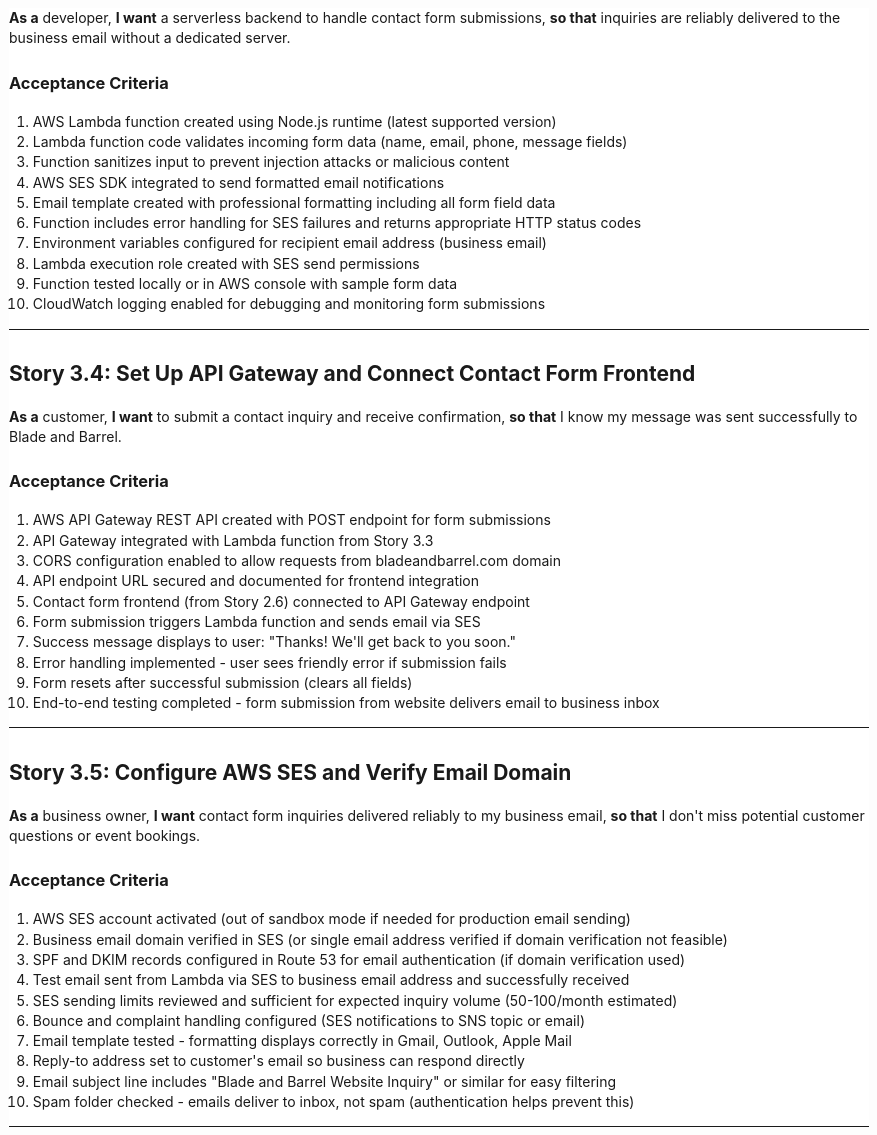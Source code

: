 **As a** developer,
**I want** a serverless backend to handle contact form submissions,
**so that** inquiries are reliably delivered to the business email without a dedicated server.

### Acceptance Criteria

1. AWS Lambda function created using Node.js runtime (latest supported version)
2. Lambda function code validates incoming form data (name, email, phone, message fields)
3. Function sanitizes input to prevent injection attacks or malicious content
4. AWS SES SDK integrated to send formatted email notifications
5. Email template created with professional formatting including all form field data
6. Function includes error handling for SES failures and returns appropriate HTTP status codes
7. Environment variables configured for recipient email address (business email)
8. Lambda execution role created with SES send permissions
9. Function tested locally or in AWS console with sample form data
10. CloudWatch logging enabled for debugging and monitoring form submissions

---

## Story 3.4: Set Up API Gateway and Connect Contact Form Frontend

**As a** customer,
**I want** to submit a contact inquiry and receive confirmation,
**so that** I know my message was sent successfully to Blade and Barrel.

### Acceptance Criteria

1. AWS API Gateway REST API created with POST endpoint for form submissions
2. API Gateway integrated with Lambda function from Story 3.3
3. CORS configuration enabled to allow requests from bladeandbarrel.com domain
4. API endpoint URL secured and documented for frontend integration
5. Contact form frontend (from Story 2.6) connected to API Gateway endpoint
6. Form submission triggers Lambda function and sends email via SES
7. Success message displays to user: "Thanks! We'll get back to you soon."
8. Error handling implemented - user sees friendly error if submission fails
9. Form resets after successful submission (clears all fields)
10. End-to-end testing completed - form submission from website delivers email to business inbox

---

## Story 3.5: Configure AWS SES and Verify Email Domain

**As a** business owner,
**I want** contact form inquiries delivered reliably to my business email,
**so that** I don't miss potential customer questions or event bookings.

### Acceptance Criteria

1. AWS SES account activated (out of sandbox mode if needed for production email sending)
2. Business email domain verified in SES (or single email address verified if domain verification not feasible)
3. SPF and DKIM records configured in Route 53 for email authentication (if domain verification used)
4. Test email sent from Lambda via SES to business email address and successfully received
5. SES sending limits reviewed and sufficient for expected inquiry volume (50-100/month estimated)
6. Bounce and complaint handling configured (SES notifications to SNS topic or email)
7. Email template tested - formatting displays correctly in Gmail, Outlook, Apple Mail
8. Reply-to address set to customer's email so business can respond directly
9. Email subject line includes "Blade and Barrel Website Inquiry" or similar for easy filtering
10. Spam folder checked - emails deliver to inbox, not spam (authentication helps prevent this)

---